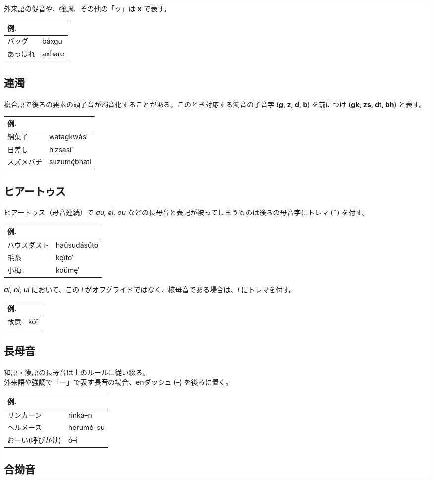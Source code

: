 外来語の促音や、強調、その他の「ッ」は __x__ で表す。

|例.||
|:---|:---|
|バッグ|báxgu|
|あっぱれ|axh́are|

## 連濁

複合語で後ろの要素の頭子音が濁音化することがある。このとき対応する濁音の子音字 (__g, z, d, b__) を前につけ (__gk, zs, dt, bh__) と表す。

|例.||
|:---|:---|
|綿菓子|watagkwási|
|日差し|hizsasiˈ|
|スズメバチ|suzumę́bhati|

## ヒアートゥス

ヒアートゥス（母音連続）で _au, ei, ou_ などの長母音と表記が被ってしまうものは後ろの母音字にトレマ (¨) を付す。

|例.||
|:---|:---|
|ハウスダスト|haüsudásǔto|
|毛糸|kęïtoˈ|
|小梅|koümęˈ|

_ai, oi, ui_ において、この _i_ がオフグライドではなく、核母音である場合は、_i_ にトレマを付す。

|例.||
|:---|:---|
|故意|kóï|

## 長母音

和語・漢語の長母音は上のルールに従い綴る。  
外来語や強調で「ー」で表す長音の場合、enダッシュ (–) を後ろに置く。

|例.||
|:---|:---|
|リンカーン|rinká–n|
|ヘルメース|herumé–su|
|おーい(呼びかけ)|ó–i|

## 合拗音
